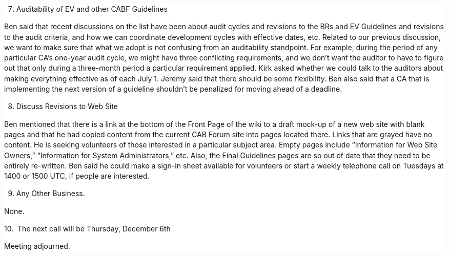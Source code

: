 7. Auditability of EV and other CABF Guidelines

Ben said that recent discussions on the list have been about audit cycles and revisions to the BRs and EV Guidelines and revisions to the audit criteria, and how we can coordinate development cycles with effective dates, etc. Related to our previous discussion, we want to make sure that what we adopt is not confusing from an auditability standpoint. For example, during the period of any particular CA’s one-year audit cycle, we might have three conflicting requirements, and we don’t want the auditor to have to figure out that only during a three-month period a particular requirement applied. Kirk asked whether we could talk to the auditors about making everything effective as of each July 1. Jeremy said that there should be some flexibility. Ben also said that a CA that is implementing the next version of a guideline shouldn’t be penalized for moving ahead of a deadline.

8. Discuss Revisions to Web Site

Ben mentioned that there is a link at the bottom of the Front Page of the wiki to a draft mock-up of a new web site with blank pages and that he had copied content from the current CAB Forum site into pages located there. Links that are grayed have no content. He is seeking volunteers of those interested in a particular subject area. Empty pages include “Information for Web Site Owners,” “Information for System Administrators,” etc. Also, the Final Guidelines pages are so out of date that they need to be entirely re-written. Ben said he could make a sign-in sheet available for volunteers or start a weekly telephone call on Tuesdays at 1400 or 1500 UTC, if people are interested.

9. Any Other Business.

None.

10.  The next call will be Thursday, December 6th

Meeting adjourned.
